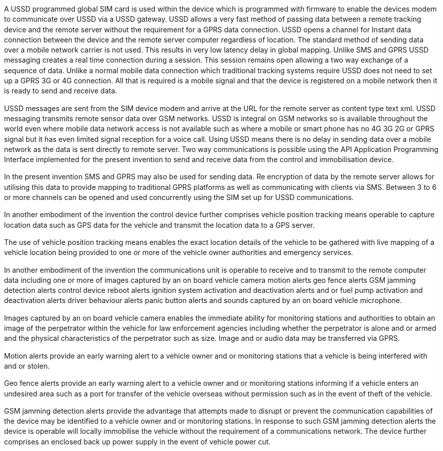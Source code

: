 A USSD programmed global SIM card is used within the device which is programmed with firmware to enable the devices modem to communicate over USSD via a USSD gateway. USSD allows a very fast method of passing data between a remote tracking device and the remote server without the requirement for a GPRS data connection. USSD opens a channel for Instant data connection between the device and the remote server computer regardless of location. The standard method of sending data over a mobile network carrier is not used. This results in very low latency delay in global mapping. Unlike SMS and GPRS USSD messaging creates a real time connection during a session. This session remains open allowing a two way exchange of a sequence of data. Unlike a normal mobile data connection which traditional tracking systems require USSD does not need to set up a GPRS 3G or 4G connection. All that is required is a mobile signal and that the device is registered on a mobile network then it is ready to send and receive data.

USSD messages are sent from the SIM device modem and arrive at the URL for the remote server as content type text xml. USSD messaging transmits remote sensor data over GSM networks. USSD is integral on GSM networks so is available throughout the world even where mobile data network access is not available such as where a mobile or smart phone has no 4G 3G 2G or GPRS signal but it has even limited signal reception for a voice call. Using USSD means there is no delay in sending data over a mobile network as the data is sent directly to remote server. Two way communications is possible using the API Application Programming Interface implemented for the present invention to send and receive data from the control and immobilisation device.

In the present invention SMS and GPRS may also be used for sending data. Re encryption of data by the remote server allows for utilising this data to provide mapping to traditional GPRS platforms as well as communicating with clients via SMS. Between 3 to 6 or more channels can be opened and used concurrently using the SIM set up for USSD communications.

In another embodiment of the invention the control device further comprises vehicle position tracking means operable to capture location data such as GPS data for the vehicle and transmit the location data to a GPS server.

The use of vehicle position tracking means enables the exact location details of the vehicle to be gathered with live mapping of a vehicle location being provided to one or more of the vehicle owner authorities and emergency services.

In another embodiment of the invention the communications unit is operable to receive and to transmit to the remote computer data including one or more of images captured by an on board vehicle camera motion alerts geo fence alerts GSM jamming detection alerts control device reboot alerts ignition system activation and deactivation alerts and or fuel pump activation and deactivation alerts driver behaviour alerts panic button alerts and sounds captured by an on board vehicle microphone.

Images captured by an on board vehicle camera enables the immediate ability for monitoring stations and authorities to obtain an image of the perpetrator within the vehicle for law enforcement agencies including whether the perpetrator is alone and or armed and the physical characteristics of the perpetrator such as size. Image and or audio data may be transferred via GPRS.

Motion alerts provide an early warning alert to a vehicle owner and or monitoring stations that a vehicle is being interfered with and or stolen.

Geo fence alerts provide an early warning alert to a vehicle owner and or monitoring stations informing if a vehicle enters an undesired area such as a port for transfer of the vehicle overseas without permission such as in the event of theft of the vehicle.

GSM jamming detection alerts provide the advantage that attempts made to disrupt or prevent the communication capabilities of the device may be identified to a vehicle owner and or monitoring stations. In response to such GSM jamming detection alerts the device is operable will locally immobilise the vehicle without the requirement of a communications network. The device further comprises an enclosed back up power supply in the event of vehicle power cut.
